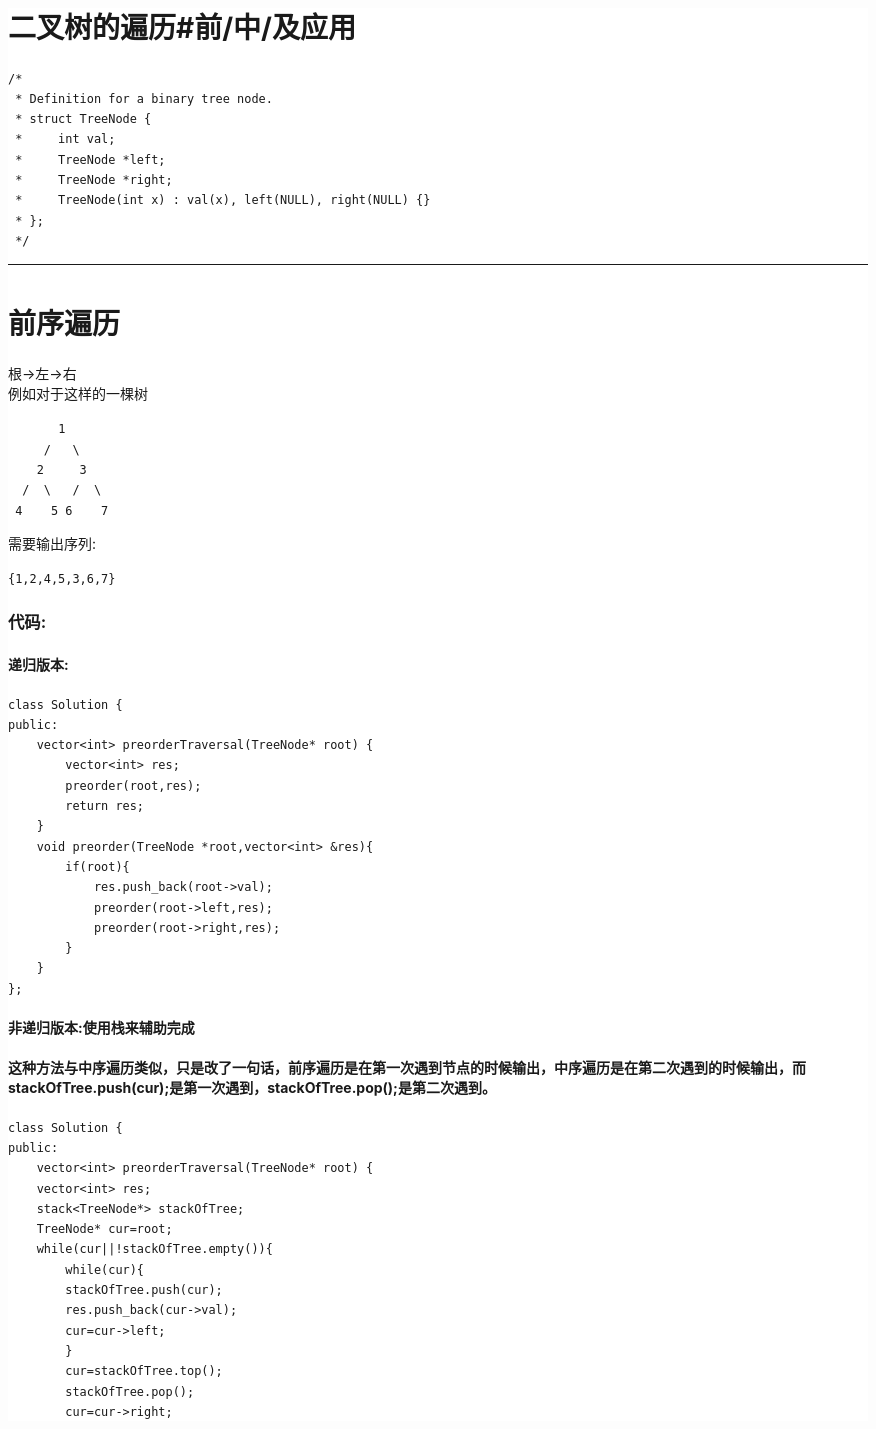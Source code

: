 二叉树的遍历#前/中/及应用
=============
	/*
	 * Definition for a binary tree node.
	 * struct TreeNode {
	 *     int val;
	 *     TreeNode *left;
	 *     TreeNode *right;
	 *     TreeNode(int x) : val(x), left(NULL), right(NULL) {}
	 * };
	 */
*************

# 前序遍历  
根->左->右  
例如对于这样的一棵树  

           1
         /   \
        2     3
      /  \   /  \
     4    5 6    7
需要输出序列:
	
	{1,2,4,5,3,6,7}
### 代码:  
#### 递归版本: 
   
	class Solution {
	public:
	    vector<int> preorderTraversal(TreeNode* root) {
	        vector<int> res;
	        preorder(root,res);
	        return res;
	    }
	    void preorder(TreeNode *root,vector<int> &res){
	        if(root){
	            res.push_back(root->val);
	            preorder(root->left,res);
	            preorder(root->right,res);
	        }
	    }
	};
#### 非递归版本:使用栈来辅助完成
#### 这种方法与中序遍历类似，只是改了一句话，前序遍历是在第一次遇到节点的时候输出，中序遍历是在第二次遇到的时候输出，而stackOfTree.push(cur);是第一次遇到，stackOfTree.pop();是第二次遇到。

	class Solution {
	public:
	    vector<int> preorderTraversal(TreeNode* root) {
		vector<int> res;
		stack<TreeNode*> stackOfTree;
		TreeNode* cur=root;
		while(cur||!stackOfTree.empty()){
		    while(cur){
			stackOfTree.push(cur);
			res.push_back(cur->val);
			cur=cur->left;
		    }
		    cur=stackOfTree.top();
		    stackOfTree.pop();
		    cur=cur->right;